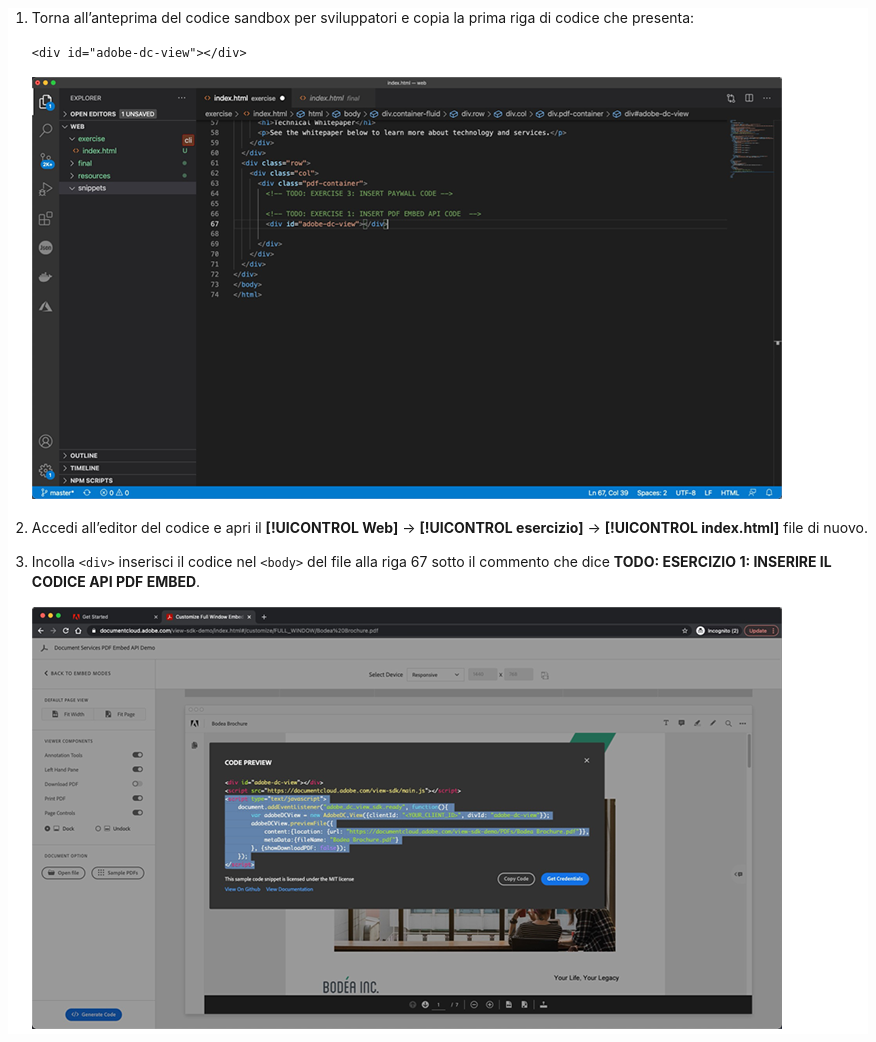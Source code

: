 1. Torna all’anteprima del codice sandbox per sviluppatori e copia la prima riga di codice che presenta:

   ```
   <div id="adobe-dc-view"></div>
   ```

   ![Schermata da dove copiare il codice](assets/ControlPDF_14.png)

1. Accedi all’editor del codice e apri il **[!UICONTROL Web]** -> **[!UICONTROL esercizio]** -> **[!UICONTROL index.html]** file di nuovo.

1. Incolla `<div>` inserisci il codice nel `<body>` del file alla riga 67 sotto il commento che dice **TODO: ESERCIZIO 1: INSERIRE IL CODICE API PDF EMBED**.

   ![Schermata in cui incollare il codice](assets/ControlPDF_15.png)

